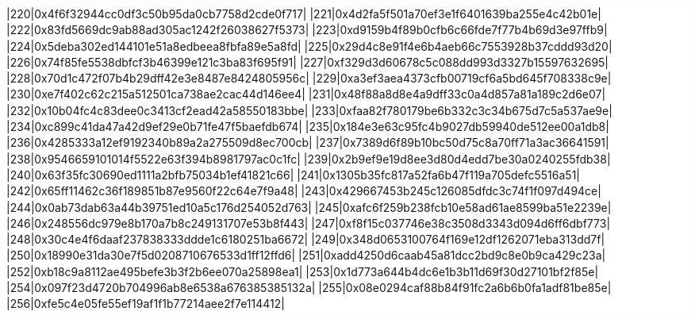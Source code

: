|220|0x4f6f32944cc0df3c50b95da0cb7758d2cde0f717|
|221|0x4d2fa5f501a70ef3e1f6401639ba255e4c42b01e|
|222|0x83fd5669dc9ab88ad305ac1242f26038627f5373|
|223|0xd9159b4f89b0cfb6c66fde7f77b4b69d3e97ffb9|
|224|0x5deba302ed144101e51a8edbeea8fbfa89e5a8fd|
|225|0x29d4c8e91f4e6b4aeb66c7553928b37cddd93d20|
|226|0x74f85fe5538dbfcf3b46399e121c3ba83f695f91|
|227|0xf329d3d60678c5c088dd993d3327b15597632695|
|228|0x70d1c472f07b4b29dff42e3e8487e8424805956c|
|229|0xa3ef3aea4373cfb00719cf6a5bd645f708338c9e|
|230|0xe7f402c62c215a512501ca738ae2cac44d146ee4|
|231|0x48f88a8d8e4a9dff33c0a4d857a81a189c2d6e07|
|232|0x10b04fc4c83dee0c3413cf2ead42a58550183bbe|
|233|0xfaa82f780179be6b332c3c34b675d7c5a537ae9e|
|234|0xc899c41da47a42d9ef29e0b71fe47f5baefdb674|
|235|0x184e3e63c95fc4b9027db59940de512ee00a1db8|
|236|0x4285333a12ef9192340b89a2a275509d8ec700cb|
|237|0x7389d6f89b10bc50d75c8a70ff71a3ac36641591|
|238|0x9546659101014f5522e63f394b8981797ac0c1fc|
|239|0x2b9ef9e19d8ee3d80d4edd7be30a0240255fdb38|
|240|0x63f35fc30690ed1111a2bfb75034b1ef41821c66|
|241|0x1305b35fc817a52fa6b47f119a705defc5516a51|
|242|0x65ff11462c36f189851b87e9560f22c64e7f9a48|
|243|0x429667453b245c126085dfdc3c74f1f097d494ce|
|244|0x0ab73dab63a44b39751ed10a5c176d254052d763|
|245|0xafc6f259b238fcb10e58ad61ae8599ba51e2239e|
|246|0x248556dc979e8b170a7b8c249131707e53b8f443|
|247|0xf8f15c037746e38c3508d3343d094d6ff6dbf773|
|248|0x30c4e4f6daaf237838333ddde1c6180251ba6672|
|249|0x348d0653100764f169e12df1262071eba313dd7f|
|250|0x18990e31da30e7f5d0208710676533d1ff12ffd6|
|251|0xadd4250d6caab45a81dcc2bd9c8e0b9ca429c23a|
|252|0xb18c9a8112ae495befe3b3f2b6ee070a25898ea1|
|253|0x1d773a644b4dc6e1b3b11d69f30d27101bf2f85e|
|254|0x097f23d4720b704996ab8e6538a676385385132a|
|255|0x08e0294caf88b84f91fc2a6b6b0fa1adf81be85e|
|256|0xfe5c4e05fe55ef19af1f1b77214aee2f7e114412|